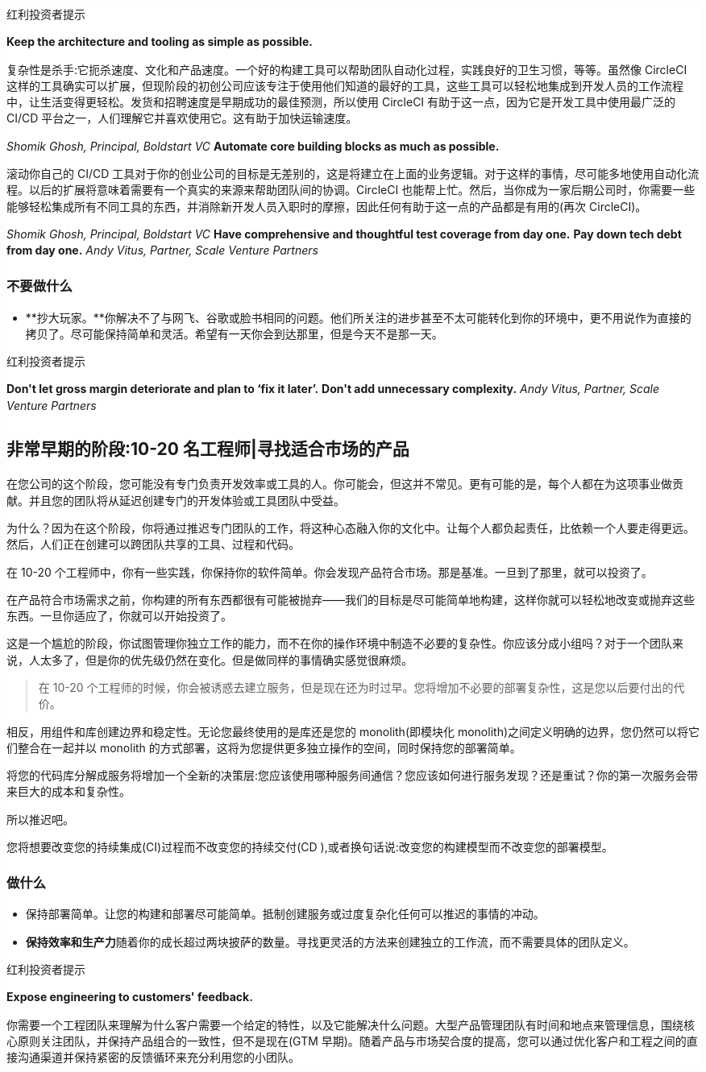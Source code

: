 红利投资者提示

**Keep the architecture and tooling as simple as possible.**

复杂性是杀手:它扼杀速度、文化和产品速度。一个好的构建工具可以帮助团队自动化过程，实践良好的卫生习惯，等等。虽然像 CircleCI 这样的工具确实可以扩展，但现阶段的初创公司应该专注于使用他们知道的最好的工具，这些工具可以轻松地集成到开发人员的工作流程中，让生活变得更轻松。发货和招聘速度是早期成功的最佳预测，所以使用 CircleCI 有助于这一点，因为它是开发工具中使用最广泛的 CI/CD 平台之一，人们理解它并喜欢使用它。这有助于加快运输速度。

*Shomik Ghosh, Principal, Boldstart VC* **Automate core building blocks as much as possible.**

滚动你自己的 CI/CD 工具对于你的创业公司的目标是无差别的，这是将建立在上面的业务逻辑。对于这样的事情，尽可能多地使用自动化流程。以后的扩展将意味着需要有一个真实的来源来帮助团队间的协调。CircleCI 也能帮上忙。然后，当你成为一家后期公司时，你需要一些能够轻松集成所有不同工具的东西，并消除新开发人员入职时的摩擦，因此任何有助于这一点的产品都是有用的(再次 CircleCI)。

*Shomik Ghosh, Principal, Boldstart VC* **Have comprehensive and thoughtful test coverage from day one.** **Pay down tech debt from day one.** *Andy Vitus, Partner, Scale Venture Partners*

### 不要做什么

*   **抄大玩家。**你解决不了与网飞、谷歌或脸书相同的问题。他们所关注的进步甚至不太可能转化到你的环境中，更不用说作为直接的拷贝了。尽可能保持简单和灵活。希望有一天你会到达那里，但是今天不是那一天。

红利投资者提示

**Don't let gross margin deteriorate and plan to ‘fix it later’.** **Don't add unnecessary complexity.** *Andy Vitus, Partner, Scale Venture Partners*

## 非常早期的阶段:10-20 名工程师|寻找适合市场的产品

在您公司的这个阶段，您可能没有专门负责开发效率或工具的人。你可能会，但这并不常见。更有可能的是，每个人都在为这项事业做贡献。并且您的团队将从延迟创建专门的开发体验或工具团队中受益。

为什么？因为在这个阶段，你将通过推迟专门团队的工作，将这种心态融入你的文化中。让每个人都负起责任，比依赖一个人要走得更远。然后，人们正在创建可以跨团队共享的工具、过程和代码。

在 10-20 个工程师中，你有一些实践，你保持你的软件简单。你会发现产品符合市场。那是基准。一旦到了那里，就可以投资了。

在产品符合市场需求之前，你构建的所有东西都很有可能被抛弃——我们的目标是尽可能简单地构建，这样你就可以轻松地改变或抛弃这些东西。一旦你适应了，你就可以开始投资了。

这是一个尴尬的阶段，你试图管理你独立工作的能力，而不在你的操作环境中制造不必要的复杂性。你应该分成小组吗？对于一个团队来说，人太多了，但是你的优先级仍然在变化。但是做同样的事情确实感觉很麻烦。

> 在 10-20 个工程师的时候，你会被诱惑去建立服务，但是现在还为时过早。您将增加不必要的部署复杂性，这是您以后要付出的代价。

相反，用组件和库创建边界和稳定性。无论您最终使用的是库还是您的 monolith(即模块化 monolith)之间定义明确的边界，您仍然可以将它们整合在一起并以 monolith 的方式部署，这将为您提供更多独立操作的空间，同时保持您的部署简单。

将您的代码库分解成服务将增加一个全新的决策层:您应该使用哪种服务间通信？您应该如何进行服务发现？还是重试？你的第一次服务会带来巨大的成本和复杂性。

所以推迟吧。

您将想要改变您的持续集成(CI)过程而不改变您的持续交付(CD ),或者换句话说:改变您的构建模型而不改变您的部署模型。

### 做什么

*   保持部署简单。让您的构建和部署尽可能简单。抵制创建服务或过度复杂化任何可以推迟的事情的冲动。

*   **保持效率和生产力**随着你的成长超过两块披萨的数量。寻找更灵活的方法来创建独立的工作流，而不需要具体的团队定义。

红利投资者提示

**Expose engineering to customers' feedback.**

你需要一个工程团队来理解为什么客户需要一个给定的特性，以及它能解决什么问题。大型产品管理团队有时间和地点来管理信息，围绕核心原则关注团队，并保持产品组合的一致性，但不是现在(GTM 早期)。随着产品与市场契合度的提高，您可以通过优化客户和工程之间的直接沟通渠道并保持紧密的反馈循环来充分利用您的小团队。
